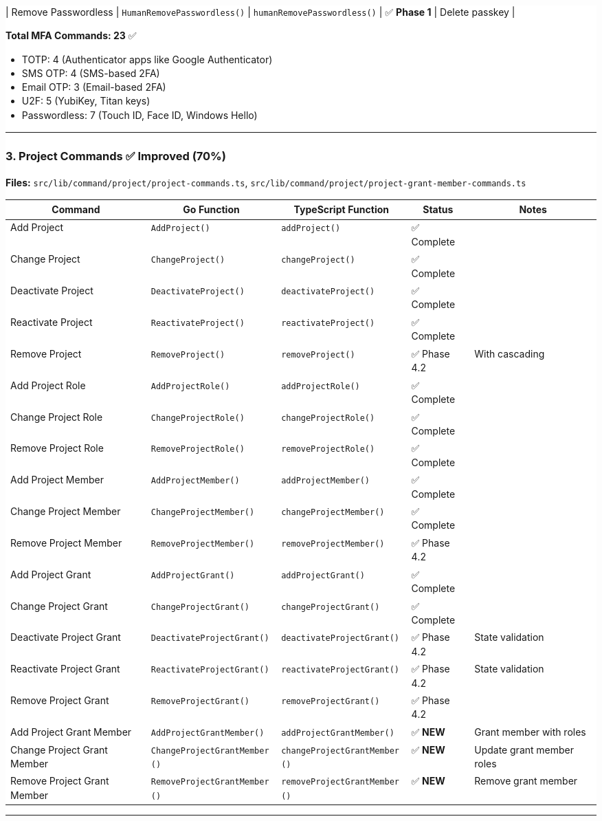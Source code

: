 | Remove Passwordless | `HumanRemovePasswordless()` | `humanRemovePasswordless()` | ✅ **Phase 1** | Delete passkey |

**Total MFA Commands: 23** ✅
- TOTP: 4 (Authenticator apps like Google Authenticator)
- SMS OTP: 4 (SMS-based 2FA)
- Email OTP: 3 (Email-based 2FA)
- U2F: 5 (YubiKey, Titan keys)
- Passwordless: 7 (Touch ID, Face ID, Windows Hello)

---

### **3. Project Commands** ✅ **Improved (70%)**

**Files:** `src/lib/command/project/project-commands.ts`, `src/lib/command/project/project-grant-member-commands.ts`

| Command | Go Function | TypeScript Function | Status | Notes |
|---------|------------|---------------------|--------|-------|
| Add Project | `AddProject()` | `addProject()` | ✅ Complete | |
| Change Project | `ChangeProject()` | `changeProject()` | ✅ Complete | |
| Deactivate Project | `DeactivateProject()` | `deactivateProject()` | ✅ Complete | |
| Reactivate Project | `ReactivateProject()` | `reactivateProject()` | ✅ Complete | |
| Remove Project | `RemoveProject()` | `removeProject()` | ✅ Phase 4.2 | With cascading |
| Add Project Role | `AddProjectRole()` | `addProjectRole()` | ✅ Complete | |
| Change Project Role | `ChangeProjectRole()` | `changeProjectRole()` | ✅ Complete | |
| Remove Project Role | `RemoveProjectRole()` | `removeProjectRole()` | ✅ Complete | |
| Add Project Member | `AddProjectMember()` | `addProjectMember()` | ✅ Complete | |
| Change Project Member | `ChangeProjectMember()` | `changeProjectMember()` | ✅ Complete | |
| Remove Project Member | `RemoveProjectMember()` | `removeProjectMember()` | ✅ Phase 4.2 | |
| Add Project Grant | `AddProjectGrant()` | `addProjectGrant()` | ✅ Complete | |
| Change Project Grant | `ChangeProjectGrant()` | `changeProjectGrant()` | ✅ Complete | |
| Deactivate Project Grant | `DeactivateProjectGrant()` | `deactivateProjectGrant()` | ✅ Phase 4.2 | State validation |
| Reactivate Project Grant | `ReactivateProjectGrant()` | `reactivateProjectGrant()` | ✅ Phase 4.2 | State validation |
| Remove Project Grant | `RemoveProjectGrant()` | `removeProjectGrant()` | ✅ Phase 4.2 | |
| Add Project Grant Member | `AddProjectGrantMember()` | `addProjectGrantMember()` | ✅ **NEW** | Grant member with roles |
| Change Project Grant Member | `ChangeProjectGrantMember()` | `changeProjectGrantMember()` | ✅ **NEW** | Update grant member roles |
| Remove Project Grant Member | `RemoveProjectGrantMember()` | `removeProjectGrantMember()` | ✅ **NEW** | Remove grant member |

---
